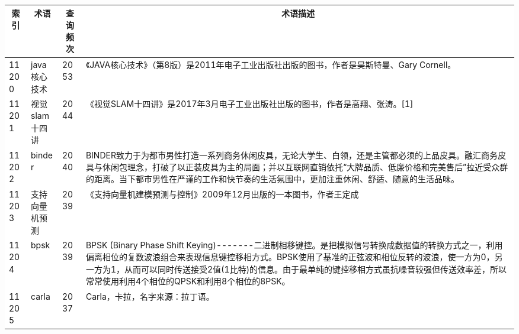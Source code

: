 | 索引    | 术语              | 查询频次 | 术语描述                                                                                                                                                                                                                                                                                                                                                                                                                                                                                                                                                                                                                                                                                |
| ----- | --------------- | ---- | ----------------------------------------------------------------------------------------------------------------------------------------------------------------------------------------------------------------------------------------------------------------------------------------------------------------------------------------------------------------------------------------------------------------------------------------------------------------------------------------------------------------------------------------------------------------------------------------------------------------------------------------------------------------------------------- |
| 11200 | java核心技术        | 2053 | 《JAVA核心技术》（第8版）是2011年电子工业出版社出版的图书，作者是昊斯特曼、Gary Cornell。                                                                                                                                                                                                                                                                                                                                                                                                                                                                                                                                                                                                                             |
| 11201 | 视觉slam十四讲       | 2044 | 《视觉SLAM十四讲》是2017年3月电子工业出版社出版的图书，作者是高翔、张涛。[1]                                                                                                                                                                                                                                                                                                                                                                                                                                                                                                                                                                                                                                        |
| 11202 | binder          | 2040 | BINDER致力于为都市男性打造一系列商务休闲皮具，无论大学生、白领，还是主管都必须的上品皮具。融汇商务皮具与休闲包理念，打破了以正装皮具为主的局面；并以互联网直销依托“大牌品质、低廉价格和完美售后”拉近受众群的距离。当下都市男性在严谨的工作和快节奏的生活氛围中，更加注重休闲、舒适、随意的生活品味。                                                                                                                                                                                                                                                                                                                                                                                                                                                                                                                              |
| 11203 | 支持向量机预测         | 2039 | 《支持向量机建模预测与控制》2009年12月出版的一本图书，作者王定成                                                                                                                                                                                                                                                                                                                                                                                                                                                                                                                                                                                                                                                 |
| 11204 | bpsk            | 2039 | BPSK (Binary Phase Shift Keying)-------二进制相移键控。是把模拟信号转换成数据值的转换方式之一，利用偏离相位的复数波浪组合来表现信息键控移相方式。BPSK使用了基准的正弦波和相位反转的波浪，使一方为0，另一方为1，从而可以同时传送接受2值(1比特)的信息。由于最单纯的键控移相方式虽抗噪音较强但传送效率差，所以常常使用利用4个相位的QPSK和利用8个相位的8PSK。                                                                                                                                                                                                                                                                                                                                                                                                                                                                          |
| 11205 | carla           | 2037 | Carla，卡拉，名字来源：拉丁语。                                                                                                                                                                                                                                                                                                                                                                                                                                                                                                                                                                                                                                                                  |